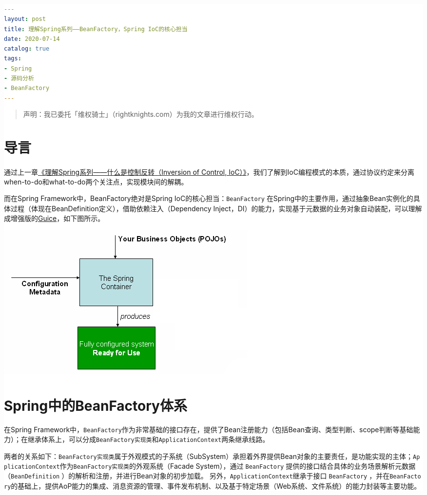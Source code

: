 ```yaml
---
layout: post
title: 理解Spring系列——BeanFactory，Spring IoC的核心担当
date: 2020-07-14
catalog: true
tags: 
- Spring
- 源码分析
- BeanFactory
---
```

> 声明：我已委托「维权骑士」（rightknights.com）为我的文章进行维权行动。

# 导言

通过上一章[《理解Spring系列——什么是控制反转（Inversion of Control, IoC）》](/2020/06/14/What-is-the-inversion-of-control/)，我们了解到IoC编程模式的本质，通过协议约定来分离when-to-do和what-to-do两个关注点，实现模块间的解耦。

而在Spring Framework中，BeanFactory绝对是Spring IoC的核心担当：`BeanFactory` 在Spring中的主要作用，通过抽象Bean实例化的具体过程（体现在BeanDefinition定义），借助依赖注入（Dependency Inject，DI）的能力，实现基于元数据的业务对象自动装配，可以理解成增强版的[Guice](https://github.com/google/guice)，如下图所示。

![](/imgs/spring-ioc-container-magic.png)

# Spring中的BeanFactory体系

在Spring Framework中，`BeanFactory`作为非常基础的接口存在，提供了Bean注册能力（包括Bean查询、类型判断、scope判断等基础能力）；在继承体系上，可以分成`BeanFactory实现类`和`ApplicationContext`两条继承线路。

两者的关系如下：`BeanFactory实现类`属于外观模式的子系统（SubSystem）承担着外界提供Bean对象的主要责任，是功能实现的主体；`ApplicationContext`作为`BeanFactory实现类`的外观系统（Facade System），通过 `BeanFactory` 提供的接口结合具体的业务场景解析元数据（`BeanDefinition` ）的解析和注册，并进行Bean对象的初步加载。
另外，`ApplicationContext`继承于接口 `BeanFactory` ，并在`BeanFactory`的基础上，提供AoP能力的集成、消息资源的管理、事件发布机制、以及基于特定场景（Web系统、文件系统）的能力封装等主要功能。
